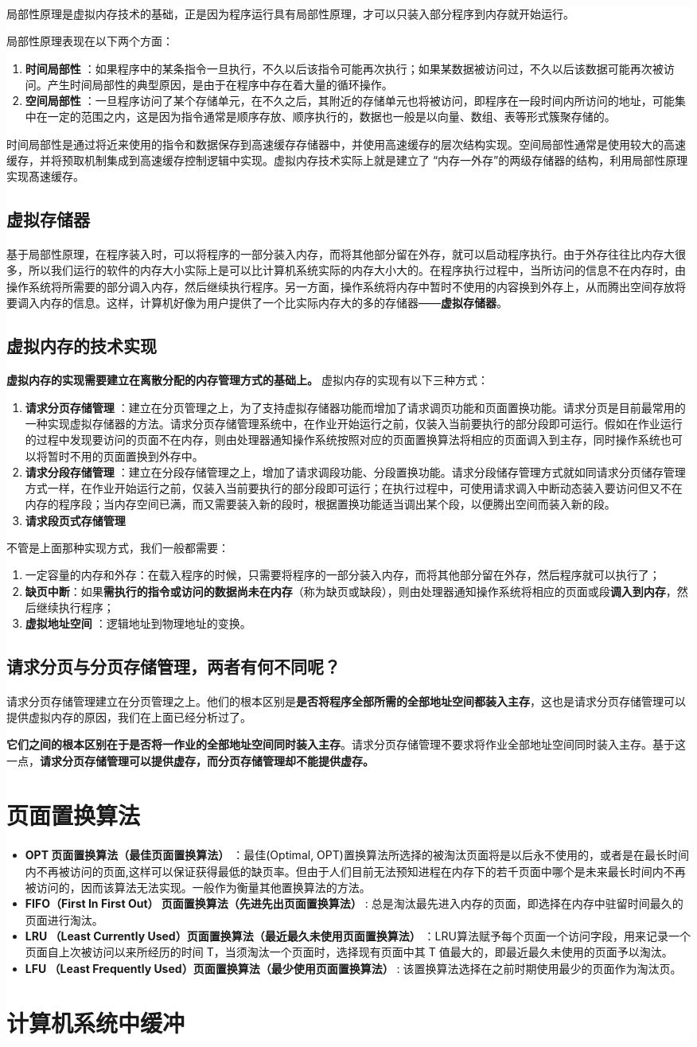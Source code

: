 局部性原理是虚拟内存技术的基础，正是因为程序运行具有局部性原理，才可以只装入部分程序到内存就开始运行。

局部性原理表现在以下两个方面：

1. **时间局部性** ：如果程序中的某条指令一旦执行，不久以后该指令可能再次执行；如果某数据被访问过，不久以后该数据可能再次被访问。产生时间局部性的典型原因，是由于在程序中存在着大量的循环操作。
2. **空间局部性** ：一旦程序访问了某个存储单元，在不久之后，其附近的存储单元也将被访问，即程序在一段时间内所访问的地址，可能集中在一定的范围之内，这是因为指令通常是顺序存放、顺序执行的，数据也一般是以向量、数组、表等形式簇聚存储的。

时间局部性是通过将近来使用的指令和数据保存到高速缓存存储器中，并使用高速缓存的层次结构实现。空间局部性通常是使用较大的高速缓存，并将预取机制集成到高速缓存控制逻辑中实现。虚拟内存技术实际上就是建立了 “内存一外存”的两级存储器的结构，利用局部性原理实现髙速缓存。

## 虚拟存储器

基于局部性原理，在程序装入时，可以将程序的一部分装入内存，而将其他部分留在外存，就可以启动程序执行。由于外存往往比内存大很多，所以我们运行的软件的内存大小实际上是可以比计算机系统实际的内存大小大的。在程序执行过程中，当所访问的信息不在内存时，由操作系统将所需要的部分调入内存，然后继续执行程序。另一方面，操作系统将内存中暂时不使用的内容换到外存上，从而腾出空间存放将要调入内存的信息。这样，计算机好像为用户提供了一个比实际内存大的多的存储器——**虚拟存储器**。

## 虚拟内存的技术实现

**虚拟内存的实现需要建立在离散分配的内存管理方式的基础上。** 虚拟内存的实现有以下三种方式：

1. **请求分页存储管理** ：建立在分页管理之上，为了支持虚拟存储器功能而增加了请求调页功能和页面置换功能。请求分页是目前最常用的一种实现虚拟存储器的方法。请求分页存储管理系统中，在作业开始运行之前，仅装入当前要执行的部分段即可运行。假如在作业运行的过程中发现要访问的页面不在内存，则由处理器通知操作系统按照对应的页面置换算法将相应的页面调入到主存，同时操作系统也可以将暂时不用的页面置换到外存中。
2. **请求分段存储管理** ：建立在分段存储管理之上，增加了请求调段功能、分段置换功能。请求分段储存管理方式就如同请求分页储存管理方式一样，在作业开始运行之前，仅装入当前要执行的部分段即可运行；在执行过程中，可使用请求调入中断动态装入要访问但又不在内存的程序段；当内存空间已满，而又需要装入新的段时，根据置换功能适当调出某个段，以便腾出空间而装入新的段。
3. **请求段页式存储管理**

不管是上面那种实现方式，我们一般都需要：

1. 一定容量的内存和外存：在载入程序的时候，只需要将程序的一部分装入内存，而将其他部分留在外存，然后程序就可以执行了；
2. **缺页中断**：如果**需执行的指令或访问的数据尚未在内存**（称为缺页或缺段），则由处理器通知操作系统将相应的页面或段**调入到内存**，然后继续执行程序；
3. **虚拟地址空间** ：逻辑地址到物理地址的变换。

## **请求分页与分页存储管理，两者有何不同呢？**

请求分页存储管理建立在分页管理之上。他们的根本区别是**是否将程序全部所需的全部地址空间都装入主存**，这也是请求分页存储管理可以提供虚拟内存的原因，我们在上面已经分析过了。

**它们之间的根本区别在于是否将一作业的全部地址空间同时装入主存**。请求分页存储管理不要求将作业全部地址空间同时装入主存。基于这一点，**请求分页存储管理可以提供虚存，而分页存储管理却不能提供虚存。**

# 页面置换算法

- **OPT 页面置换算法（最佳页面置换算法）** ：最佳(Optimal, OPT)置换算法所选择的被淘汰页面将是以后永不使用的，或者是在最长时间内不再被访问的页面,这样可以保证获得最低的缺页率。但由于人们目前无法预知进程在内存下的若千页面中哪个是未来最长时间内不再被访问的，因而该算法无法实现。一般作为衡量其他置换算法的方法。
- **FIFO（First In First Out） 页面置换算法（先进先出页面置换算法）** : 总是淘汰最先进入内存的页面，即选择在内存中驻留时间最久的页面进行淘汰。
- **LRU （Least Currently Used）页面置换算法（最近最久未使用页面置换算法）** ：LRU算法赋予每个页面一个访问字段，用来记录一个页面自上次被访问以来所经历的时间 T，当须淘汰一个页面时，选择现有页面中其 T 值最大的，即最近最久未使用的页面予以淘汰。
- **LFU （Least Frequently Used）页面置换算法（最少使用页面置换算法）** : 该置换算法选择在之前时期使用最少的页面作为淘汰页。

# 计算机系统中缓冲
